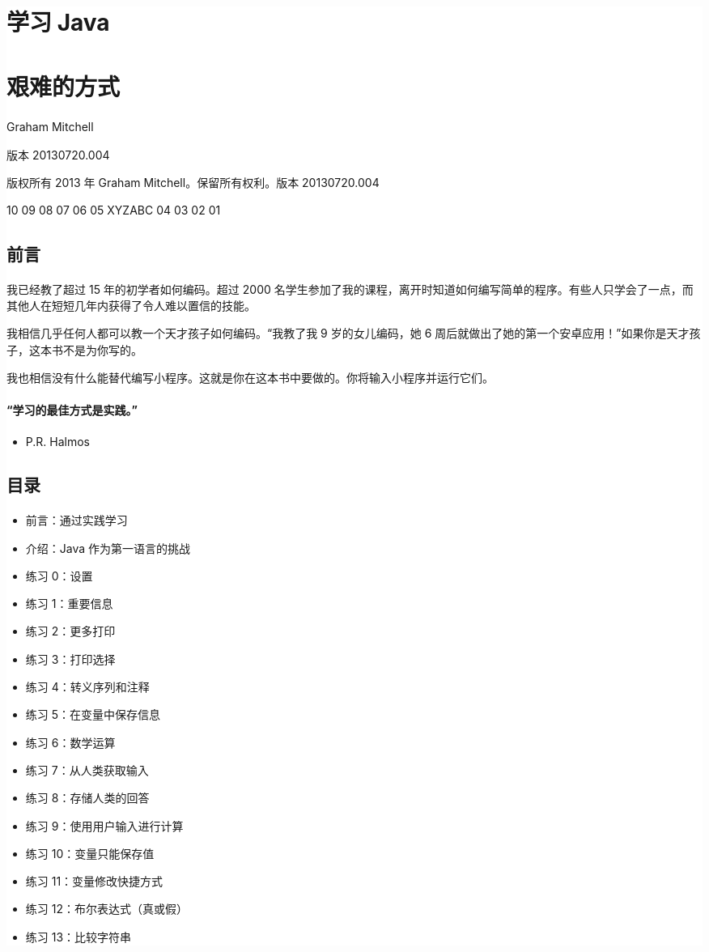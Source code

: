 # 学习 Java

# 艰难的方式

Graham Mitchell

版本 20130720.004

版权所有 2013 年 Graham Mitchell。保留所有权利。版本 20130720.004

10 09 08 07 06 05 XYZABC 04 03 02 01

## 前言

我已经教了超过 15 年的初学者如何编码。超过 2000 名学生参加了我的课程，离开时知道如何编写简单的程序。有些人只学会了一点，而其他人在短短几年内获得了令人难以置信的技能。

我相信几乎任何人都可以教一个天才孩子如何编码。“我教了我 9 岁的女儿编码，她 6 周后就做出了她的第一个安卓应用！”如果你是天才孩子，这本书不是为你写的。

我也相信没有什么能替代编写小程序。这就是你在这本书中要做的。你将输入小程序并运行它们。

#### “学习的最佳方式是实践。”

- P.R. Halmos

## 目录

+   前言：通过实践学习

+   介绍：Java 作为第一语言的挑战

+   练习 0：设置

+   练习 1：重要信息

+   练习 2：更多打印

+   练习 3：打印选择

+   练习 4：转义序列和注释

+   练习 5：在变量中保存信息

+   练习 6：数学运算

+   练习 7：从人类获取输入

+   练习 8：存储人类的回答

+   练习 9：使用用户输入进行计算

+   练习 10：变量只能保存值

+   练习 11：变量修改快捷方式

+   练习 12：布尔表达式（真或假）

+   练习 13：比较字符串

